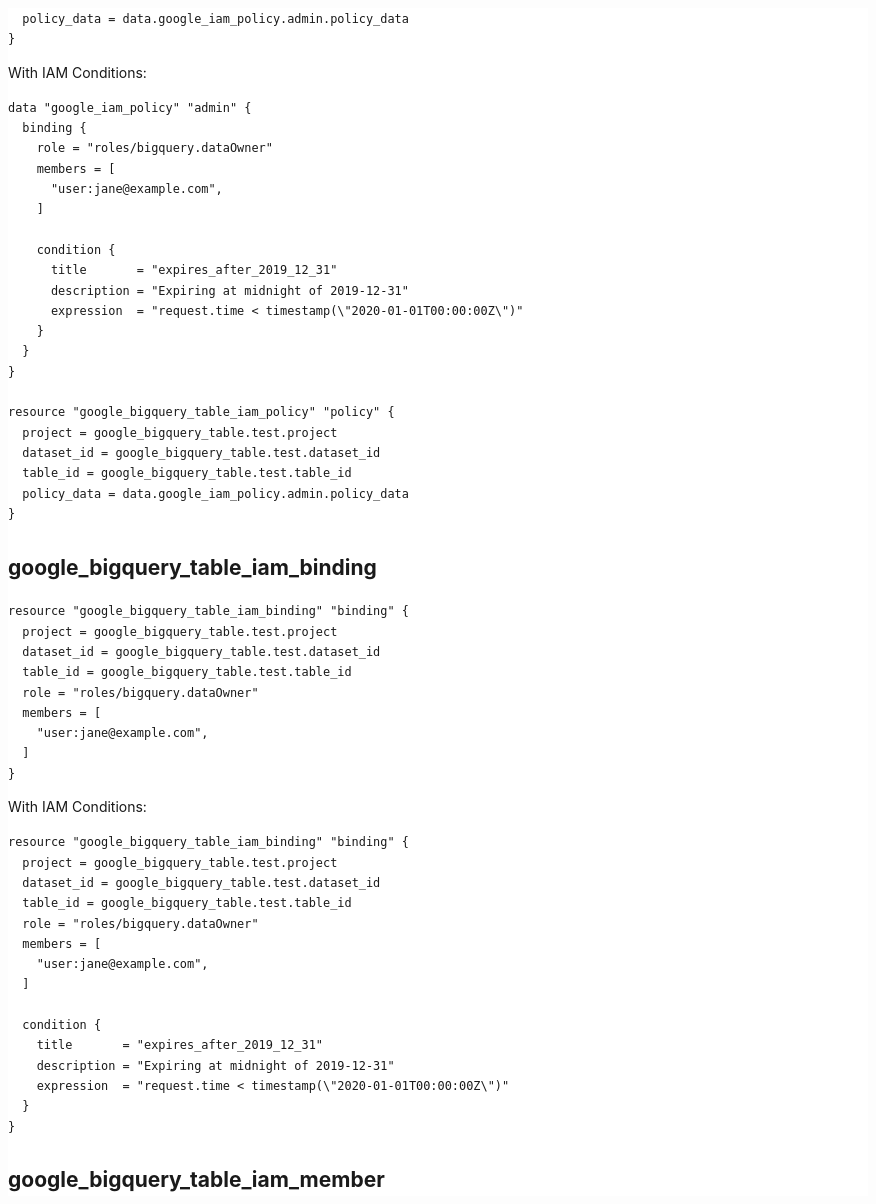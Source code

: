 ```hcl
  policy_data = data.google_iam_policy.admin.policy_data
}
```

With IAM Conditions:

```hcl
data "google_iam_policy" "admin" {
  binding {
    role = "roles/bigquery.dataOwner"
    members = [
      "user:jane@example.com",
    ]

    condition {
      title       = "expires_after_2019_12_31"
      description = "Expiring at midnight of 2019-12-31"
      expression  = "request.time < timestamp(\"2020-01-01T00:00:00Z\")"
    }
  }
}

resource "google_bigquery_table_iam_policy" "policy" {
  project = google_bigquery_table.test.project
  dataset_id = google_bigquery_table.test.dataset_id
  table_id = google_bigquery_table.test.table_id
  policy_data = data.google_iam_policy.admin.policy_data
}
```
## google\_bigquery\_table\_iam\_binding

```hcl
resource "google_bigquery_table_iam_binding" "binding" {
  project = google_bigquery_table.test.project
  dataset_id = google_bigquery_table.test.dataset_id
  table_id = google_bigquery_table.test.table_id
  role = "roles/bigquery.dataOwner"
  members = [
    "user:jane@example.com",
  ]
}
```

With IAM Conditions:

```hcl
resource "google_bigquery_table_iam_binding" "binding" {
  project = google_bigquery_table.test.project
  dataset_id = google_bigquery_table.test.dataset_id
  table_id = google_bigquery_table.test.table_id
  role = "roles/bigquery.dataOwner"
  members = [
    "user:jane@example.com",
  ]

  condition {
    title       = "expires_after_2019_12_31"
    description = "Expiring at midnight of 2019-12-31"
    expression  = "request.time < timestamp(\"2020-01-01T00:00:00Z\")"
  }
}
```
## google\_bigquery\_table\_iam\_member
